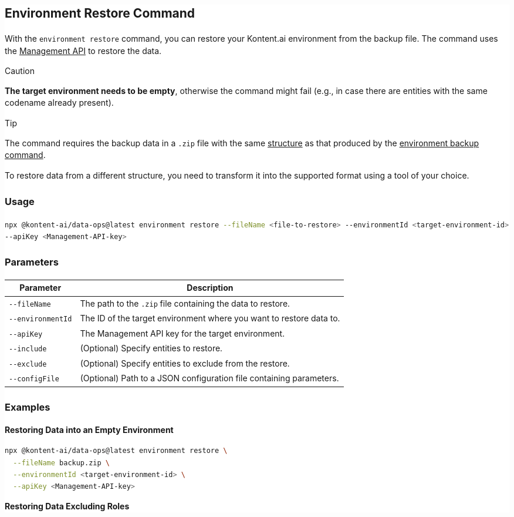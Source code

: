 ## Environment Restore Command

With the `environment restore` command, you can restore your Kontent.ai environment from the backup file. The command uses the [Management API](https://kontent.ai/learn/docs/apis/openapi/management-api-v2) to restore the data.

> [!CAUTION]
>
> **The target environment needs to be empty**, otherwise the command might fail (e.g., in case there are entities with the same codename already present).

> [!TIP]
>
> The command requires the backup data in a `.zip` file with the same [structure](#structure-of-the-backup-data) as that produced by the [environment backup command](#environment-backup-command).
>
> To restore data from a different structure, you need to transform it into the supported format using a tool of your choice.

### Usage

```bash
npx @kontent-ai/data-ops@latest environment restore --fileName <file-to-restore> --environmentId <target-environment-id> --apiKey <Management-API-key>
```

### Parameters

| Parameter         | Description                                                         |
| ----------------- | ------------------------------------------------------------------- |
| `--fileName`      | The path to the `.zip` file containing the data to restore.         |
| `--environmentId` | The ID of the target environment where you want to restore data to. |
| `--apiKey`        | The Management API key for the target environment.                  |
| `--include`       | (Optional) Specify entities to restore.                             |
| `--exclude`       | (Optional) Specify entities to exclude from the restore.            |
| `--configFile`    | (Optional) Path to a JSON configuration file containing parameters. |

### Examples

**Restoring Data into an Empty Environment**

```bash
npx @kontent-ai/data-ops@latest environment restore \
  --fileName backup.zip \
  --environmentId <target-environment-id> \
  --apiKey <Management-API-key>
```

**Restoring Data Excluding Roles**

